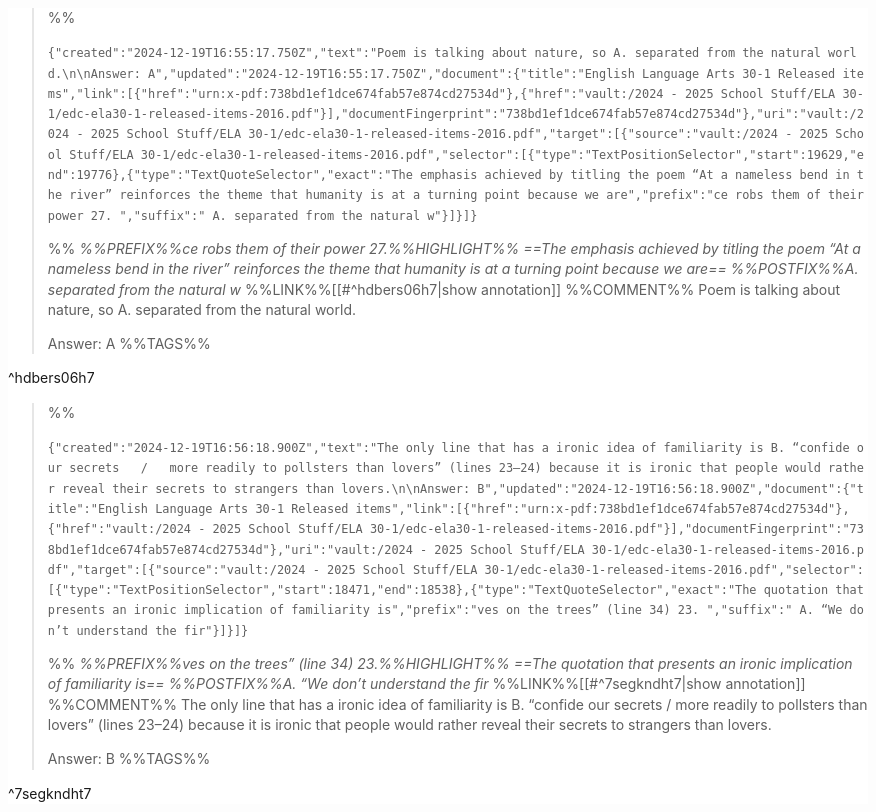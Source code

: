 
>%%
>```annotation-json
>{"created":"2024-12-19T16:55:17.750Z","text":"Poem is talking about nature, so A. separated from the natural world.\n\nAnswer: A","updated":"2024-12-19T16:55:17.750Z","document":{"title":"English Language Arts 30-1 Released items","link":[{"href":"urn:x-pdf:738bd1ef1dce674fab57e874cd27534d"},{"href":"vault:/2024 - 2025 School Stuff/ELA 30-1/edc-ela30-1-released-items-2016.pdf"}],"documentFingerprint":"738bd1ef1dce674fab57e874cd27534d"},"uri":"vault:/2024 - 2025 School Stuff/ELA 30-1/edc-ela30-1-released-items-2016.pdf","target":[{"source":"vault:/2024 - 2025 School Stuff/ELA 30-1/edc-ela30-1-released-items-2016.pdf","selector":[{"type":"TextPositionSelector","start":19629,"end":19776},{"type":"TextQuoteSelector","exact":"The emphasis achieved by titling the poem “At a nameless bend in the river” reinforces the theme that humanity is at a turning point because we are","prefix":"ce robs them of their power 27. ","suffix":" A. separated from the natural w"}]}]}
>```
>%%
>*%%PREFIX%%ce robs them of their power 27.%%HIGHLIGHT%% ==The emphasis achieved by titling the poem “At a nameless bend in the river” reinforces the theme that humanity is at a turning point because we are== %%POSTFIX%%A. separated from the natural w*
>%%LINK%%[[#^hdbers06h7|show annotation]]
>%%COMMENT%%
>Poem is talking about nature, so A. separated from the natural world.
>
>Answer: A
>%%TAGS%%
>
^hdbers06h7


>%%
>```annotation-json
>{"created":"2024-12-19T16:56:18.900Z","text":"The only line that has a ironic idea of familiarity is B. “confide our secrets   /   more readily to pollsters than lovers” (lines 23–24) because it is ironic that people would rather reveal their secrets to strangers than lovers.\n\nAnswer: B","updated":"2024-12-19T16:56:18.900Z","document":{"title":"English Language Arts 30-1 Released items","link":[{"href":"urn:x-pdf:738bd1ef1dce674fab57e874cd27534d"},{"href":"vault:/2024 - 2025 School Stuff/ELA 30-1/edc-ela30-1-released-items-2016.pdf"}],"documentFingerprint":"738bd1ef1dce674fab57e874cd27534d"},"uri":"vault:/2024 - 2025 School Stuff/ELA 30-1/edc-ela30-1-released-items-2016.pdf","target":[{"source":"vault:/2024 - 2025 School Stuff/ELA 30-1/edc-ela30-1-released-items-2016.pdf","selector":[{"type":"TextPositionSelector","start":18471,"end":18538},{"type":"TextQuoteSelector","exact":"The quotation that presents an ironic implication of familiarity is","prefix":"ves on the trees” (line 34) 23. ","suffix":" A. “We don’t understand the fir"}]}]}
>```
>%%
>*%%PREFIX%%ves on the trees” (line 34) 23.%%HIGHLIGHT%% ==The quotation that presents an ironic implication of familiarity is== %%POSTFIX%%A. “We don’t understand the fir*
>%%LINK%%[[#^7segkndht7|show annotation]]
>%%COMMENT%%
>The only line that has a ironic idea of familiarity is B. “confide our secrets   /   more readily to pollsters than lovers” (lines 23–24) because it is ironic that people would rather reveal their secrets to strangers than lovers.
>
>Answer: B
>%%TAGS%%
>
^7segkndht7
